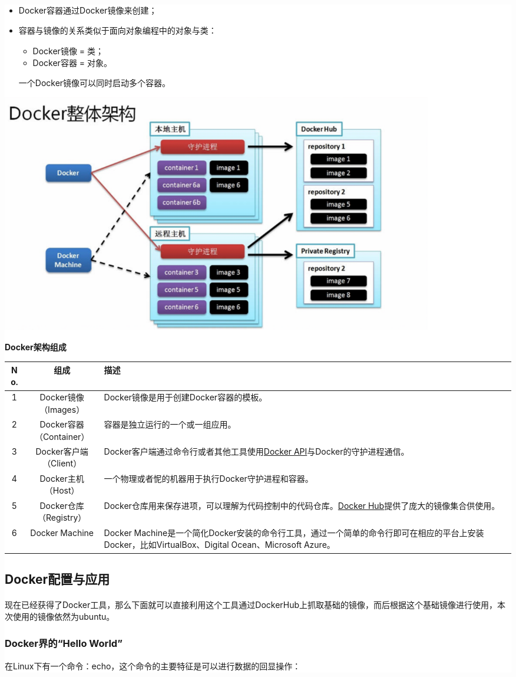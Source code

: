 - Docker容器通过Docker镜像来创建；

- 容器与镜像的关系类似于面向对象编程中的对象与类：

  - Docker镜像 = 类；
  - Docker容器 = 对象。

  一个Docker镜像可以同时启动多个容器。

![Docker整体架构](img/4.png)

**Docker架构组成**

| No.  |          组成           | 描述                                                         |
| :--: | :---------------------: | :----------------------------------------------------------- |
|  1   |  Docker镜像（Images）   | Docker镜像是用于创建Docker容器的模板。                       |
|  2   | Docker容器（Container） | 容器是独立运行的一个或一组应用。                             |
|  3   | Docker客户端（Client）  | Docker客户端通过命令行或者其他工具使用[Docker API](https://docs.docker.com/reference/api/docker_remote_api)与Docker的守护进程通信。 |
|  4   |   Docker主机（Host）    | 一个物理或者怩的机器用于执行Docker守护进程和容器。           |
|  5   | Docker仓库（Registry）  | Docker仓库用来保存进项，可以理解为代码控制中的代码仓库。[Docker Hub](https://hub.docker.com)提供了庞大的镜像集合供使用。 |
|  6   |     Docker Machine      | Docker Machine是一个简化Docker安装的命令行工具，通过一个简单的命令行即可在相应的平台上安装Docker，比如VirtualBox、Digital Ocean、Microsoft Azure。 |

## Docker配置与应用

现在已经获得了Docker工具，那么下面就可以直接利用这个工具通过DockerHub上抓取基础的镜像，而后根据这个基础镜像进行使用，本次使用的镜像依然为ubuntu。

### Docker界的“Hello World”

在Linux下有一个命令：echo，这个命令的主要特征是可以进行数据的回显操作：
